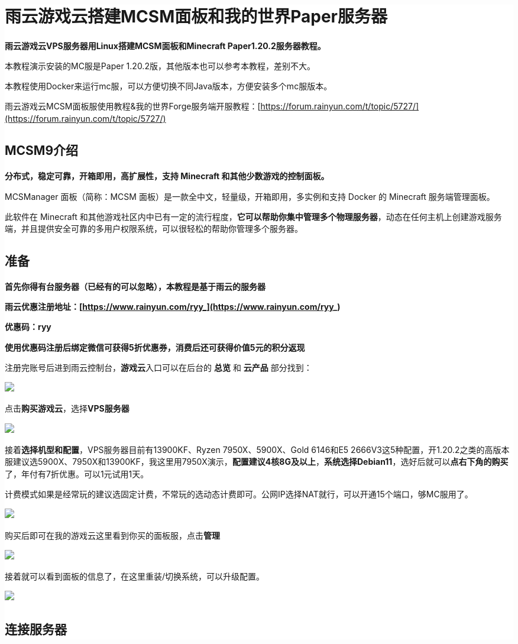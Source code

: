 
# 雨云游戏云搭建MCSM面板和我的世界Paper服务器

**雨云游戏云VPS服务器用Linux搭建MCSM面板和Minecraft Paper1.20.2服务器教程。**

本教程演示安装的MC服是Paper 1.20.2版，其他版本也可以参考本教程，差别不大。

本教程使用Docker来运行mc服，可以方便切换不同Java版本，方便安装多个mc服版本。

雨云游戏云MCSM面板服使用教程&我的世界Forge服务端开服教程：[https://forum.rainyun.com/t/topic/5727/](https://forum.rainyun.com/t/topic/5727/)

## MCSM9介绍

**分布式，稳定可靠，开箱即用，高扩展性，支持 Minecraft 和其他少数游戏的控制面板。**

MCSManager 面板（简称：MCSM 面板）是一款全中文，轻量级，开箱即用，多实例和支持 Docker 的 Minecraft 服务端管理面板。

此软件在 Minecraft 和其他游戏社区内中已有一定的流行程度，**它可以帮助你集中管理多个物理服务器**，动态在任何主机上创建游戏服务端，并且提供安全可靠的多用户权限系统，可以很轻松的帮助你管理多个服务器。

## 准备

**首先你得有台服务器（已经有的可以忽略），本教程是基于雨云的服务器**

**雨云优惠注册地址：[https://www.rainyun.com/ryy_](https://www.rainyun.com/ryy_)**

**优惠码：ryy**

**使用优惠码注册后绑定微信可获得5折优惠券，消费后还可获得价值5元的积分返现**

注册完账号后进到雨云控制台，**游戏云**入口可以在后台的 **总览** 和 **云产品** 部分找到：

![](https://cn-sy1.rains3.com/rainyun-assets/Pic/2023/10/20231018215356_eb70163662fb3d48b9b77554283393a3.png)

点击**购买游戏云**，选择**VPS服务器**

![](https://cn-sy1.rains3.com/rainyun-assets/Pic/2023/11/20231104134838_d9042df12b6d7e7739a931b709640284.png)

接着**选择机型和配置**，VPS服务器目前有13900KF、Ryzen 7950X、5900X、Gold 6146和E5 2666V3这5种配置，开1.20.2之类的高版本服建议选5900X、7950X和13900KF，我这里用7950X演示，**配置建议4核8G及以上**，**系统选择Debian11**，选好后就可以**点右下角的购买**了，年付有7折优惠。可以1元试用1天。

计费模式如果是经常玩的建议选固定计费，不常玩的选动态计费即可。公网IP选择NAT就行，可以开通15个端口，够MC服用了。

![](https://cn-sy1.rains3.com/rainyun-assets/Pic/2023/11/20231104135003_f2bbe9caec7fe2101668deee433de1fa.png)

购买后即可在我的游戏云这里看到你买的面板服，点击**管理**

![](https://cn-sy1.rains3.com/rainyun-assets/Pic/2023/11/20231104135526_78541e7249e8482f65dd39c166a18f6c.png)

接着就可以看到面板的信息了，在这里重装/切换系统，可以升级配置。

![](https://cn-sy1.rains3.com/rainyun-assets/Pic/2023/11/20231104135647_addddea543ffdc9bb305f49648549efd.png)

## 连接服务器
